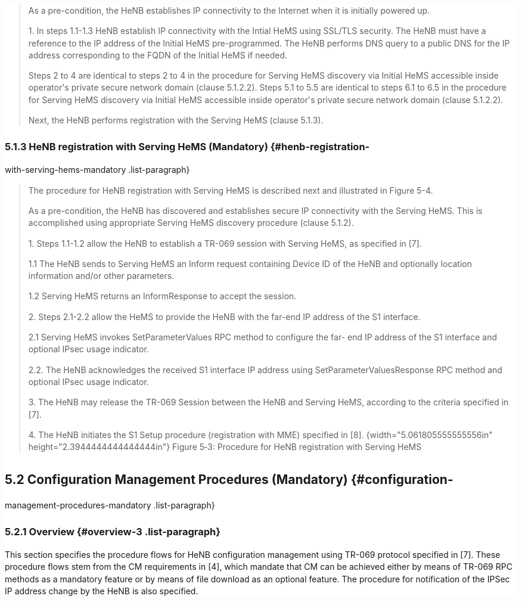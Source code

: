 > As a pre-condition, the HeNB establishes IP connectivity to the Internet
> when it is initially powered up.
>
> 1\. In steps 1.1-1.3 HeNB establish IP connectivity with the Intial HeMS
> using SSL/TLS security. The HeNB must have a reference to the IP address of
> the Initial HeMS pre-programmed. The HeNB performs DNS query to a public DNS
> for the IP address corresponding to the FQDN of the Initial HeMS if needed.
>
> Steps 2 to 4 are identical to steps 2 to 4 in the procedure for Serving HeMS
> discovery via Initial HeMS accessible inside operator's private secure
> network domain (clause 5.1.2.2). Steps 5.1 to 5.5 are identical to steps 6.1
> to 6.5 in the procedure for Serving HeMS discovery via Initial HeMS
> accessible inside operator's private secure network domain (clause 5.1.2.2).
>
> Next, the HeNB performs registration with the Serving HeMS (clause 5.1.3).
### 5.1.3 HeNB registration with Serving HeMS (Mandatory) {#henb-registration-
with-serving-hems-mandatory .list-paragraph}
> The procedure for HeNB registration with Serving HeMS is described next and
> illustrated in Figure 5-4.
>
> As a pre-condition, the HeNB has discovered and establishes secure IP
> connectivity with the Serving HeMS. This is accomplished using appropriate
> Serving HeMS discovery procedure (clause 5.1.2).
>
> 1\. Steps 1.1-1.2 allow the HeNB to establish a TR-069 session with Serving
> HeMS, as specified in [7].
>
> 1.1 The HeNB sends to Serving HeMS an Inform request containing Device ID of
> the HeNB and optionally location information and/or other parameters.
>
> 1.2 Serving HeMS returns an InformResponse to accept the session.
>
> 2\. Steps 2.1-2.2 allow the HeMS to provide the HeNB with the far-end IP
> address of the S1 interface.
>
> 2.1 Serving HeMS invokes SetParameterValues RPC method to configure the far-
> end IP address of the S1 interface and optional IPsec usage indicator.
>
> 2.2. The HeNB acknowledges the received S1 interface IP address using
> SetParameterValuesResponse RPC method and optional IPsec usage indicator.
>
> 3\. The HeNB may release the TR-069 Session between the HeNB and Serving
> HeMS, according to the criteria specified in [7].
>
> 4\. The HeNB initiates the S1 Setup procedure (registration with MME)
> specified in [8].
{width="5.061805555555556in" height="2.3944444444444444in"}
Figure 5‑3: Procedure for HeNB registration with Serving HeMS
## 5.2 Configuration Management Procedures (Mandatory) {#configuration-
management-procedures-mandatory .list-paragraph}
### 5.2.1 Overview {#overview-3 .list-paragraph}
This section specifies the procedure flows for HeNB configuration management
using TR-069 protocol specified in [7]. These procedure flows stem from the CM
requirements in [4], which mandate that CM can be achieved either by means of
TR-069 RPC methods as a mandatory feature or by means of file download as an
optional feature.
The procedure for notification of the IPSec IP address change by the HeNB is
also specified.